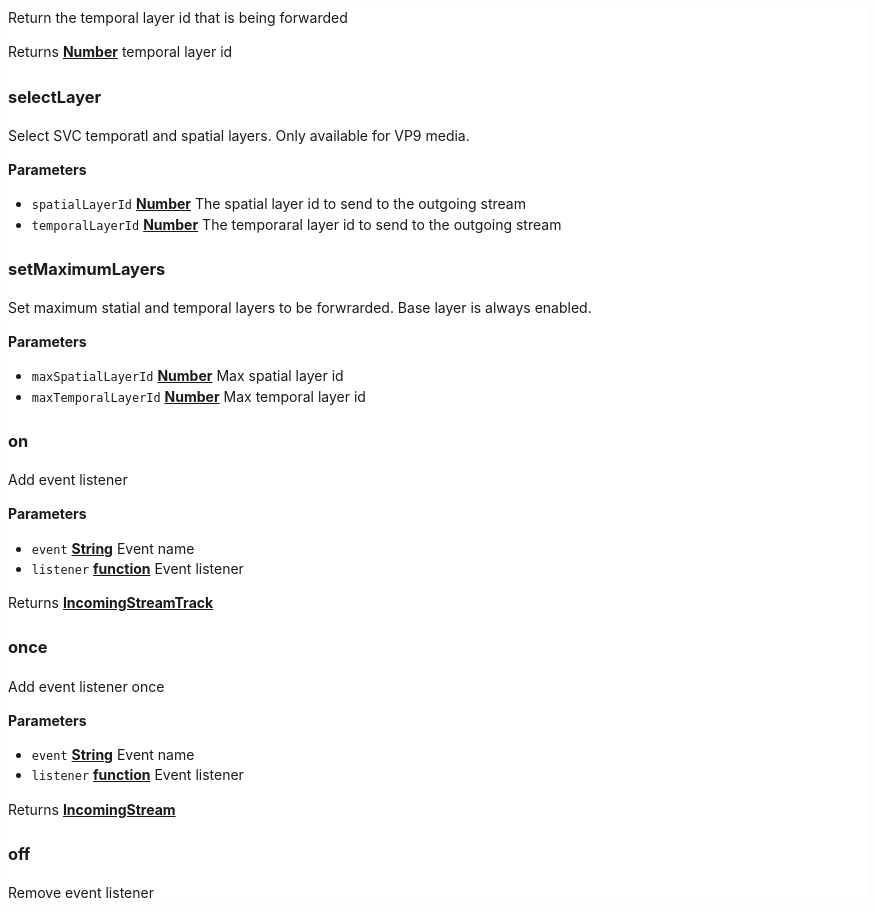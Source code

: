 Return the temporal layer id that is being forwarded

Returns **[Number](https://developer.mozilla.org/en-US/docs/Web/JavaScript/Reference/Global_Objects/Number)** temporal layer id

### selectLayer

Select SVC temporatl and spatial layers. Only available for VP9 media.

**Parameters**

-   `spatialLayerId` **[Number](https://developer.mozilla.org/en-US/docs/Web/JavaScript/Reference/Global_Objects/Number)** The spatial layer id to send to the outgoing stream
-   `temporalLayerId` **[Number](https://developer.mozilla.org/en-US/docs/Web/JavaScript/Reference/Global_Objects/Number)** The temporaral layer id to send to the outgoing stream

### setMaximumLayers

Set maximum statial and temporal layers to be forwrarded. Base layer is always enabled.

**Parameters**

-   `maxSpatialLayerId` **[Number](https://developer.mozilla.org/en-US/docs/Web/JavaScript/Reference/Global_Objects/Number)** Max spatial layer id
-   `maxTemporalLayerId` **[Number](https://developer.mozilla.org/en-US/docs/Web/JavaScript/Reference/Global_Objects/Number)** Max temporal layer id

### on

Add event listener

**Parameters**

-   `event` **[String](https://developer.mozilla.org/en-US/docs/Web/JavaScript/Reference/Global_Objects/String)** Event name
-   `listener` **[function](https://developer.mozilla.org/en-US/docs/Web/JavaScript/Reference/Statements/function)** Event listener

Returns **[IncomingStreamTrack](#incomingstreamtrack)** 

### once

Add event listener once

**Parameters**

-   `event` **[String](https://developer.mozilla.org/en-US/docs/Web/JavaScript/Reference/Global_Objects/String)** Event name
-   `listener` **[function](https://developer.mozilla.org/en-US/docs/Web/JavaScript/Reference/Statements/function)** Event listener

Returns **[IncomingStream](#incomingstream)** 

### off

Remove event listener

